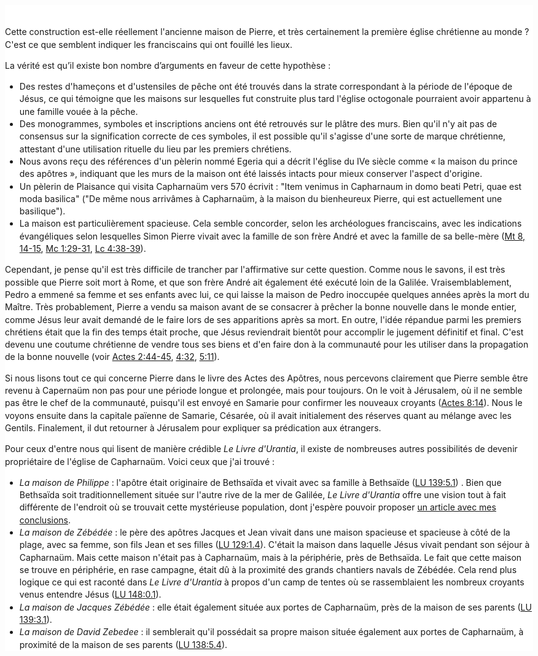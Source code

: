<br style="clear:both;"/>

Cette construction est-elle réellement l'ancienne maison de Pierre, et très certainement la première église chrétienne au monde ? C'est ce que semblent indiquer les franciscains qui ont fouillé les lieux.

La vérité est qu’il existe bon nombre d’arguments en faveur de cette hypothèse :
- Des restes d'hameçons et d'ustensiles de pêche ont été trouvés dans la strate correspondant à la période de l'époque de Jésus, ce qui témoigne que les maisons sur lesquelles fut construite plus tard l'église octogonale pourraient avoir appartenu à une famille vouée à la pêche.
- Des monogrammes, symboles et inscriptions anciens ont été retrouvés sur le plâtre des murs. Bien qu'il n'y ait pas de consensus sur la signification correcte de ces symboles, il est possible qu'il s'agisse d'une sorte de marque chrétienne, attestant d'une utilisation rituelle du lieu par les premiers chrétiens.
- Nous avons reçu des références d'un pèlerin nommé Egeria qui a décrit l'église du IVe siècle comme « la maison du prince des apôtres », indiquant que les murs de la maison ont été laissés intacts pour mieux conserver l'aspect d'origine.
- Un pèlerin de Plaisance qui visita Capharnaüm vers 570 écrivit : "Item venimus in Capharnaum in domo beati Petri, quae est moda basilica" ("De même nous arrivâmes à Capharnaüm, à la maison du bienheureux Pierre, qui est actuellement une basilique").
- La maison est particulièrement spacieuse. Cela semble concorder, selon les archéologues franciscains, avec les indications évangéliques selon lesquelles Simon Pierre vivait avec la famille de son frère André et avec la famille de sa belle-mère ([Mt 8, 14-15](/fr/Bible/Matthew/8#v14), [Mc 1:29-31](/fr/Bible/Mark/1#v29), [Lc 4:38-39](/fr/Bible/Luke/4#v38)).

Cependant, je pense qu'il est très difficile de trancher par l'affirmative sur cette question. Comme nous le savons, il est très possible que Pierre soit mort à Rome, et que son frère André ait également été exécuté loin de la Galilée. Vraisemblablement, Pedro a emmené sa femme et ses enfants avec lui, ce qui laisse la maison de Pedro inoccupée quelques années après la mort du Maître. Très probablement, Pierre a vendu sa maison avant de se consacrer à prêcher la bonne nouvelle dans le monde entier, comme Jésus leur avait demandé de le faire lors de ses apparitions après sa mort. En outre, l'idée répandue parmi les premiers chrétiens était que la fin des temps était proche, que Jésus reviendrait bientôt pour accomplir le jugement définitif et final. C'est devenu une coutume chrétienne de vendre tous ses biens et d'en faire don à la communauté pour les utiliser dans la propagation de la bonne nouvelle (voir [Actes 2:44-45](/fr/Bible/Acts_of_the_Apostles/2#v44), [4:32](/fr/Bible/Acts_of_the_Apostles/4#v32), [5:11](/fr/Bible/Acts_of_the_Apostles/5#v11)).

Si nous lisons tout ce qui concerne Pierre dans le livre des Actes des Apôtres, nous percevons clairement que Pierre semble être revenu à Capernaüm non pas pour une période longue et prolongée, mais pour toujours. On le voit à Jérusalem, où il ne semble pas être le chef de la communauté, puisqu'il est envoyé en Samarie pour confirmer les nouveaux croyants ([Actes 8:14](/fr/Bible/Acts_of_the_Apostles/8#v14)). Nous le voyons ensuite dans la capitale païenne de Samarie, Césarée, où il avait initialement des réserves quant au mélange avec les Gentils. Finalement, il dut retourner à Jérusalem pour expliquer sa prédication aux étrangers.

Pour ceux d'entre nous qui lisent de manière crédible _Le Livre d'Urantia_, il existe de nombreuses autres possibilités de devenir propriétaire de l'église de Capharnaüm. Voici ceux que j'ai trouvé :

- _La maison de Philippe_ : l'apôtre était originaire de Bethsaïda et vivait avec sa famille à Bethsaïde (<a id="a52_106"></a>[LU 139:5.1](/fr/The_Urantia_Book/139#p5_1)) . Bien que Bethsaïda soit traditionnellement située sur l'autre rive de la mer de Galilée, _Le Livre d'Urantia_ offre une vision tout à fait différente de l'endroit où se trouvait cette mystérieuse population, dont j'espère pouvoir proposer [un article avec mes conclusions](/fr/article/Jan_Herca/The_lost_city_of_Bethsaida).
- _La maison de Zébédée_ : le père des apôtres Jacques et Jean vivait dans une maison spacieuse et spacieuse à côté de la plage, avec sa femme, son fils Jean et ses filles (<a id="a53_173"></a>[LU 129:1.4](/fr/The_Urantia_Book/129#p1_4)). C'était la maison dans laquelle Jésus vivait pendant son séjour à Capharnaüm. Mais cette maison n'était pas à Capharnaüm, mais à la périphérie, près de Bethsaïda. Le fait que cette maison se trouve en périphérie, en rase campagne, était dû à la proximité des grands chantiers navals de Zébédée. Cela rend plus logique ce qui est raconté dans _Le Livre d'Urantia_ à propos d'un camp de tentes où se rassemblaient les nombreux croyants venus entendre Jésus (<a id="a53_675"></a>[LU 148:0.1](/fr/The_Urantia_Book/148#p0_1)).
- _La maison de Jacques Zébédée_ : elle était également située aux portes de Capharnaüm, près de la maison de ses parents (<a id="a54_123"></a>[LU 139:3.1](/fr/The_Urantia_Book/139#p3_1)).
- _La maison de David Zebedee_ : il semblerait qu'il possédait sa propre maison située également aux portes de Capharnaüm, à proximité de la maison de ses parents (<a id="a55_164"></a>[LU 138:5.4](/fr/The_Urantia_Book/138#p5_4)).